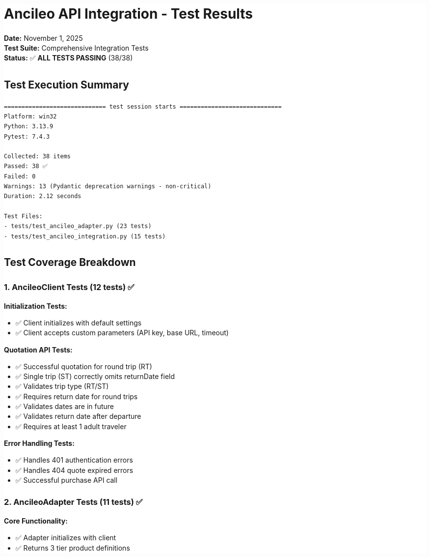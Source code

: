 # Ancileo API Integration - Test Results

**Date:** November 1, 2025  
**Test Suite:** Comprehensive Integration Tests  
**Status:** ✅ **ALL TESTS PASSING** (38/38)

## Test Execution Summary

```
============================= test session starts =============================
Platform: win32
Python: 3.13.9
Pytest: 7.4.3

Collected: 38 items
Passed: 38 ✅
Failed: 0
Warnings: 13 (Pydantic deprecation warnings - non-critical)
Duration: 2.12 seconds

Test Files:
- tests/test_ancileo_adapter.py (23 tests)
- tests/test_ancileo_integration.py (15 tests)
```

## Test Coverage Breakdown

### 1. AncileoClient Tests (12 tests) ✅

**Initialization Tests:**
- ✅ Client initializes with default settings
- ✅ Client accepts custom parameters (API key, base URL, timeout)

**Quotation API Tests:**
- ✅ Successful quotation for round trip (RT)
- ✅ Single trip (ST) correctly omits returnDate field
- ✅ Validates trip type (RT/ST)
- ✅ Requires return date for round trips
- ✅ Validates dates are in future
- ✅ Validates return date after departure
- ✅ Requires at least 1 adult traveler

**Error Handling Tests:**
- ✅ Handles 401 authentication errors
- ✅ Handles 404 quote expired errors
- ✅ Successful purchase API call

### 2. AncileoAdapter Tests (11 tests) ✅

**Core Functionality:**
- ✅ Adapter initializes with client
- ✅ Returns 3 tier product definitions

